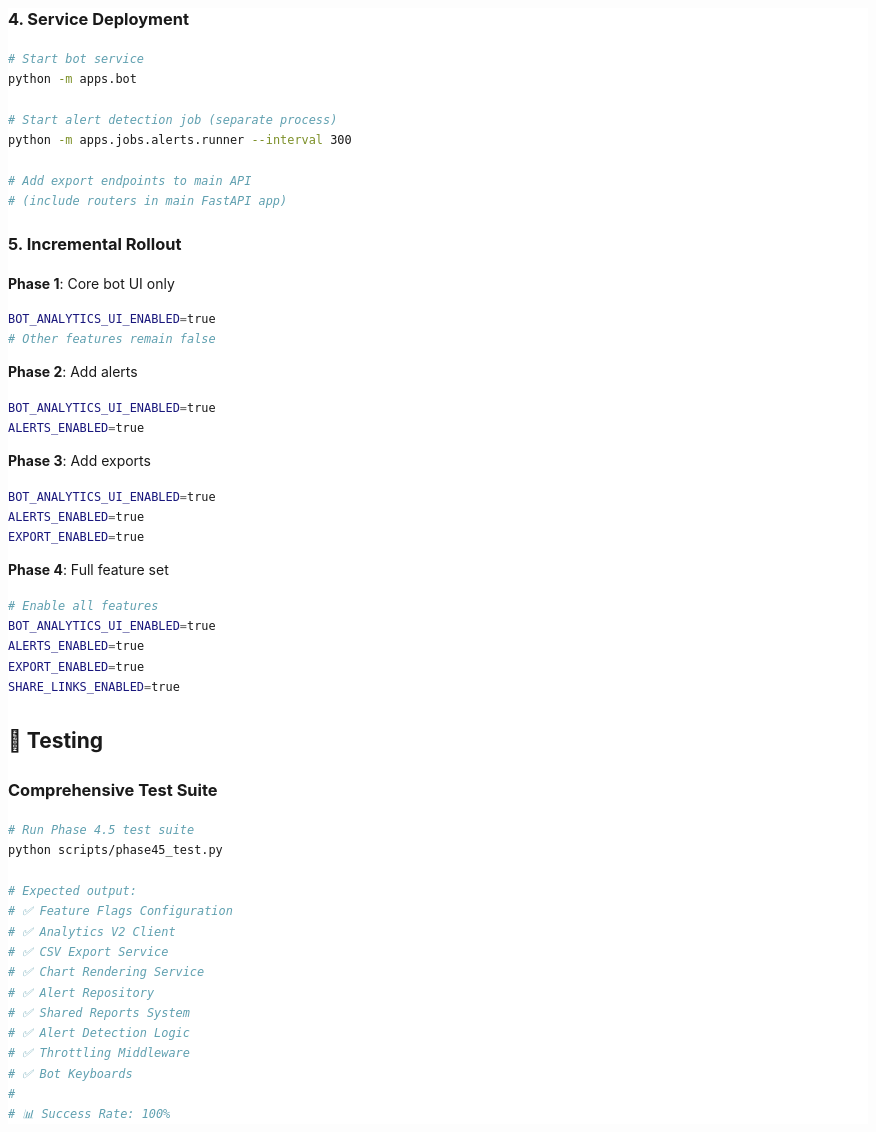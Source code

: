 ### 4. Service Deployment

```bash
# Start bot service
python -m apps.bot

# Start alert detection job (separate process)
python -m apps.jobs.alerts.runner --interval 300

# Add export endpoints to main API
# (include routers in main FastAPI app)
```

### 5. Incremental Rollout

**Phase 1**: Core bot UI only
```bash
BOT_ANALYTICS_UI_ENABLED=true
# Other features remain false
```

**Phase 2**: Add alerts
```bash
BOT_ANALYTICS_UI_ENABLED=true
ALERTS_ENABLED=true
```

**Phase 3**: Add exports  
```bash
BOT_ANALYTICS_UI_ENABLED=true
ALERTS_ENABLED=true
EXPORT_ENABLED=true
```

**Phase 4**: Full feature set
```bash
# Enable all features
BOT_ANALYTICS_UI_ENABLED=true
ALERTS_ENABLED=true
EXPORT_ENABLED=true
SHARE_LINKS_ENABLED=true
```

## 🧪 Testing

### Comprehensive Test Suite

```bash
# Run Phase 4.5 test suite
python scripts/phase45_test.py

# Expected output:
# ✅ Feature Flags Configuration
# ✅ Analytics V2 Client  
# ✅ CSV Export Service
# ✅ Chart Rendering Service
# ✅ Alert Repository
# ✅ Shared Reports System
# ✅ Alert Detection Logic
# ✅ Throttling Middleware
# ✅ Bot Keyboards
# 
# 📊 Success Rate: 100%
```
